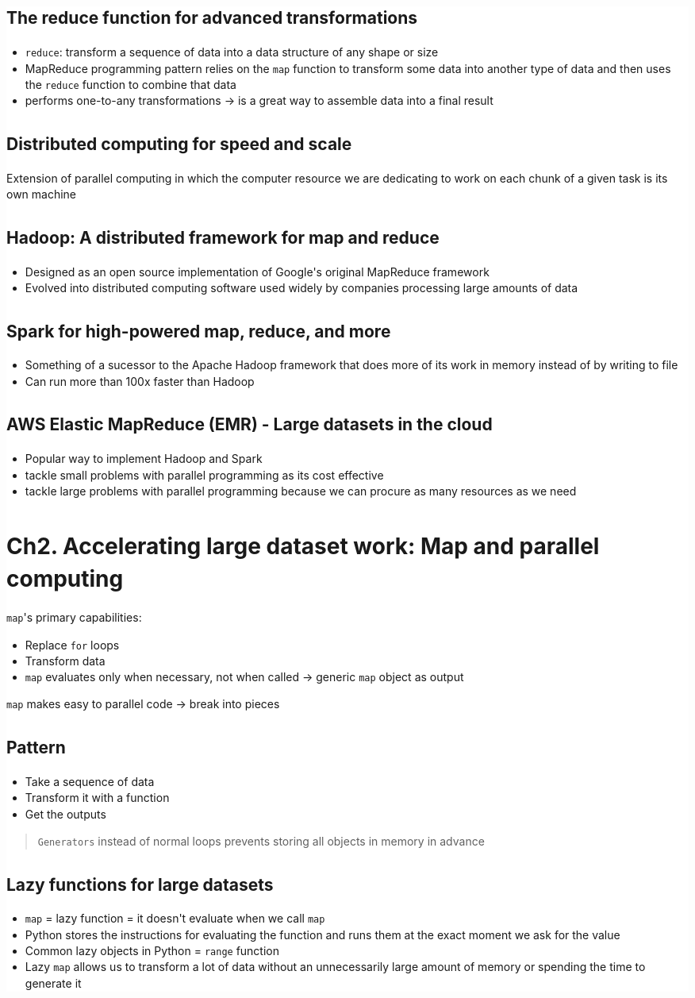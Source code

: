 ## The reduce function for advanced transformations
- `reduce`: transform a sequence of data into a data structure of any shape or size
- MapReduce programming pattern relies on the `map` function to transform some data into another type of data and then uses the `reduce` function to combine that data
- performs one-to-any transformations -> is a great way to assemble data into a final result

## Distributed computing for speed and scale
Extension of parallel computing in which the computer resource we are dedicating to work on each chunk of a given task is its own machine

## Hadoop: A distributed framework for map and reduce
- Designed as an open source implementation of Google's original MapReduce framework
- Evolved into distributed computing software used widely by companies processing large amounts of data

## Spark for high-powered map, reduce, and more
- Something of a sucessor to the Apache Hadoop framework that does more of its work in memory instead of by writing to file
- Can run more than 100x faster than Hadoop

## AWS Elastic MapReduce (EMR) - Large datasets in the cloud
- Popular way to implement Hadoop and Spark
- tackle small problems with parallel programming as its cost effective
- tackle large problems with parallel programming because we can procure as many resources as we need

# Ch2. Accelerating large dataset work: Map and parallel computing
`map`'s primary capabilities:
- Replace `for` loops
- Transform data
- `map` evaluates only when necessary, not when called -> generic `map` object as output

`map` makes easy to parallel code -> break into pieces

## Pattern
- Take a sequence of data
- Transform it with a function
- Get the outputs

> `Generators` instead of normal loops prevents storing all objects in memory in advance

## Lazy functions for large datasets
- `map` = lazy function = it doesn't evaluate when we call `map`
- Python stores the instructions for evaluating the function and runs them at the exact moment we ask for the value
- Common lazy objects in Python = `range` function
- Lazy `map` allows us to transform a lot of data without an unnecessarily large amount of memory or spending the time to generate it
